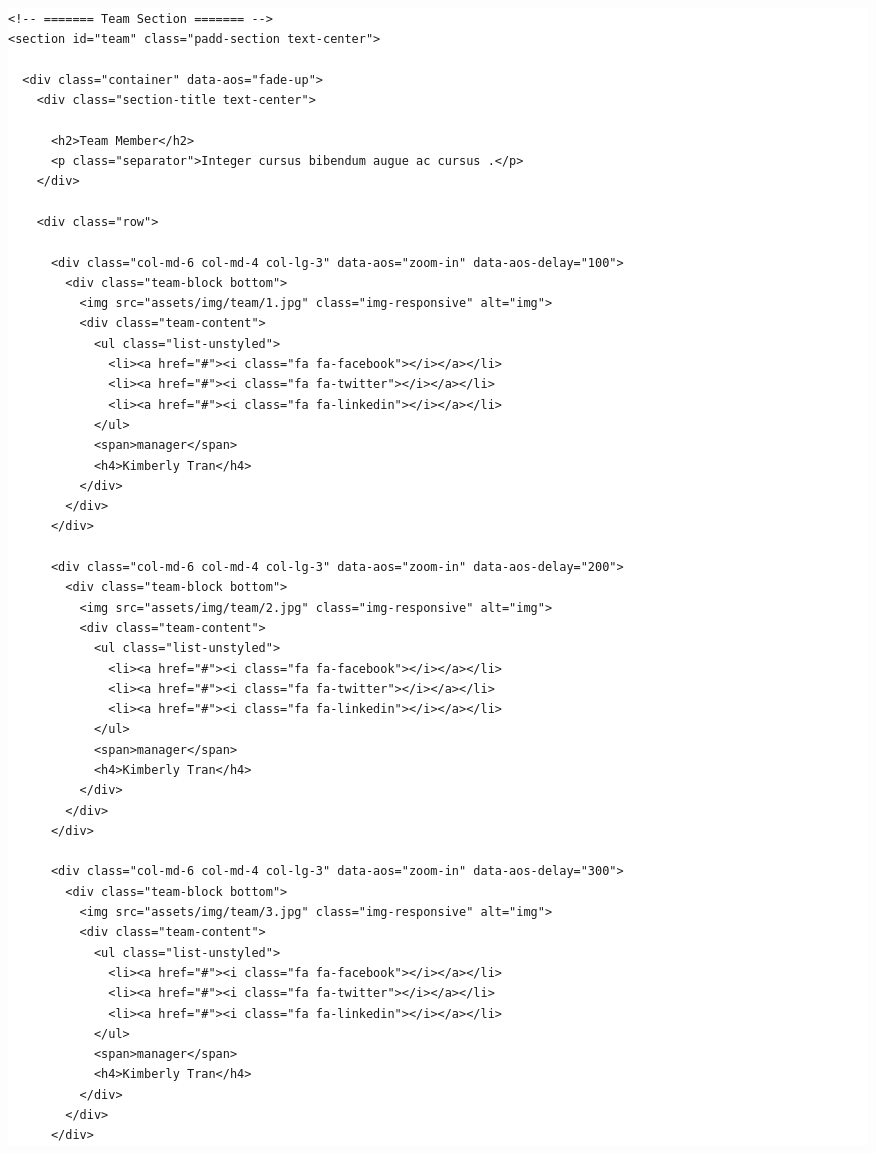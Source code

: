     <!-- ======= Team Section ======= -->
    <section id="team" class="padd-section text-center">

      <div class="container" data-aos="fade-up">
        <div class="section-title text-center">

          <h2>Team Member</h2>
          <p class="separator">Integer cursus bibendum augue ac cursus .</p>
        </div>

        <div class="row">

          <div class="col-md-6 col-md-4 col-lg-3" data-aos="zoom-in" data-aos-delay="100">
            <div class="team-block bottom">
              <img src="assets/img/team/1.jpg" class="img-responsive" alt="img">
              <div class="team-content">
                <ul class="list-unstyled">
                  <li><a href="#"><i class="fa fa-facebook"></i></a></li>
                  <li><a href="#"><i class="fa fa-twitter"></i></a></li>
                  <li><a href="#"><i class="fa fa-linkedin"></i></a></li>
                </ul>
                <span>manager</span>
                <h4>Kimberly Tran</h4>
              </div>
            </div>
          </div>

          <div class="col-md-6 col-md-4 col-lg-3" data-aos="zoom-in" data-aos-delay="200">
            <div class="team-block bottom">
              <img src="assets/img/team/2.jpg" class="img-responsive" alt="img">
              <div class="team-content">
                <ul class="list-unstyled">
                  <li><a href="#"><i class="fa fa-facebook"></i></a></li>
                  <li><a href="#"><i class="fa fa-twitter"></i></a></li>
                  <li><a href="#"><i class="fa fa-linkedin"></i></a></li>
                </ul>
                <span>manager</span>
                <h4>Kimberly Tran</h4>
              </div>
            </div>
          </div>

          <div class="col-md-6 col-md-4 col-lg-3" data-aos="zoom-in" data-aos-delay="300">
            <div class="team-block bottom">
              <img src="assets/img/team/3.jpg" class="img-responsive" alt="img">
              <div class="team-content">
                <ul class="list-unstyled">
                  <li><a href="#"><i class="fa fa-facebook"></i></a></li>
                  <li><a href="#"><i class="fa fa-twitter"></i></a></li>
                  <li><a href="#"><i class="fa fa-linkedin"></i></a></li>
                </ul>
                <span>manager</span>
                <h4>Kimberly Tran</h4>
              </div>
            </div>
          </div>
